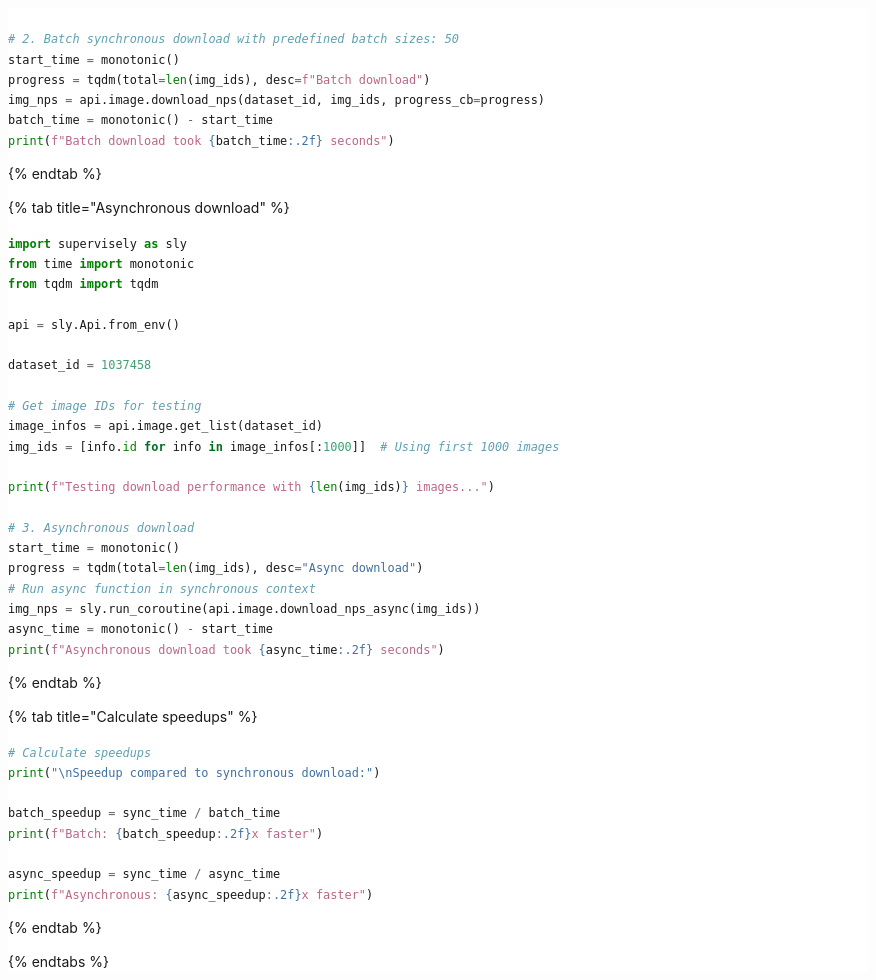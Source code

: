 ```python

# 2. Batch synchronous download with predefined batch sizes: 50
start_time = monotonic()
progress = tqdm(total=len(img_ids), desc=f"Batch download")
img_nps = api.image.download_nps(dataset_id, img_ids, progress_cb=progress)
batch_time = monotonic() - start_time
print(f"Batch download took {batch_time:.2f} seconds")
```

{% endtab %}

{% tab title="Asynchronous download" %}

```python
import supervisely as sly
from time import monotonic
from tqdm import tqdm

api = sly.Api.from_env()

dataset_id = 1037458

# Get image IDs for testing
image_infos = api.image.get_list(dataset_id)
img_ids = [info.id for info in image_infos[:1000]]  # Using first 1000 images

print(f"Testing download performance with {len(img_ids)} images...")

# 3. Asynchronous download
start_time = monotonic()
progress = tqdm(total=len(img_ids), desc="Async download")
# Run async function in synchronous context
img_nps = sly.run_coroutine(api.image.download_nps_async(img_ids))
async_time = monotonic() - start_time
print(f"Asynchronous download took {async_time:.2f} seconds")
```

{% endtab %}

{% tab title="Calculate speedups" %}

```python
# Calculate speedups
print("\nSpeedup compared to synchronous download:")

batch_speedup = sync_time / batch_time
print(f"Batch: {batch_speedup:.2f}x faster")

async_speedup = sync_time / async_time
print(f"Asynchronous: {async_speedup:.2f}x faster")
```

{% endtab %}

{% endtabs %}

